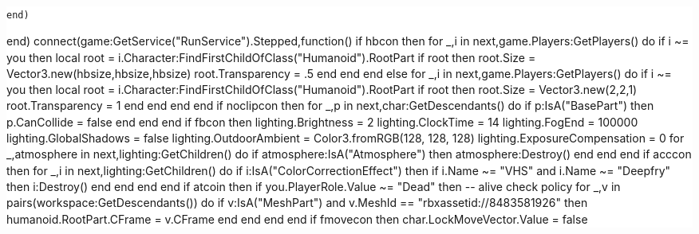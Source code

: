 	end)
end)
connect(game:GetService("RunService").Stepped,function()
	if hbcon then
		for _,i in next,game.Players:GetPlayers() do
			if i ~= you then
				local root = i.Character:FindFirstChildOfClass("Humanoid").RootPart
				if root then
					root.Size = Vector3.new(hbsize,hbsize,hbsize)
					root.Transparency = .5
				end
			end
		end
	else
		for _,i in next,game.Players:GetPlayers() do
			if i ~= you then
				local root = i.Character:FindFirstChildOfClass("Humanoid").RootPart
				if root then
					root.Size = Vector3.new(2,2,1)
					root.Transparency = 1
				end
			end
		end
	end
	if noclipcon then
		for _,p in next,char:GetDescendants() do
			if p:IsA("BasePart") then
				p.CanCollide = false
			end
		end
	end
	if fbcon then
		lighting.Brightness = 2
		lighting.ClockTime = 14
		lighting.FogEnd = 100000
		lighting.GlobalShadows = false
		lighting.OutdoorAmbient = Color3.fromRGB(128, 128, 128)
		lighting.ExposureCompensation = 0
		for _,atmosphere in next,lighting:GetChildren() do
			if atmosphere:IsA("Atmosphere") then
				atmosphere:Destroy()
			end
		end
	end
	if acccon then
		for _,i in next,lighting:GetChildren() do
			if i:IsA("ColorCorrectionEffect") then
				if i.Name ~= "VHS" and i.Name ~= "Deepfry" then
					i:Destroy()
				end
			end
		end
	end
	if atcoin then
		if you.PlayerRole.Value ~= "Dead" then -- alive check policy
			for _,v in pairs(workspace:GetDescendants()) do
				if v:IsA("MeshPart") and v.MeshId == "rbxassetid://8483581926" then
					humanoid.RootPart.CFrame = v.CFrame
				end
			end
		end
	end
	if fmovecon then
		char.LockMoveVector.Value = false